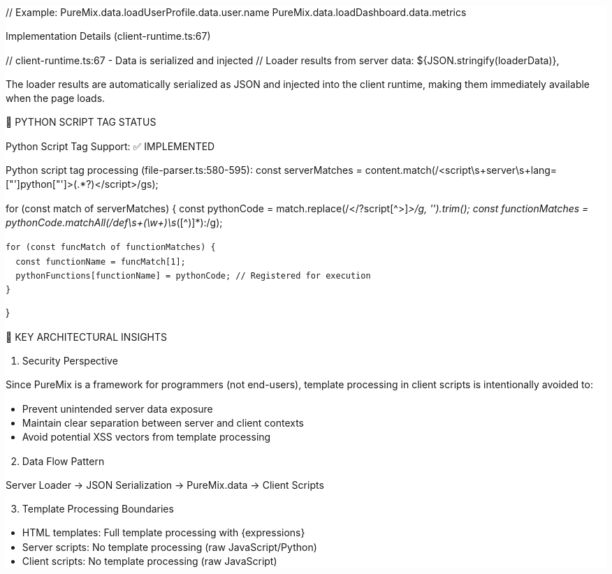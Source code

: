   // Example:
  PureMix.data.loadUserProfile.data.user.name
  PureMix.data.loadDashboard.data.metrics

  Implementation Details (client-runtime.ts:67)

  // client-runtime.ts:67 - Data is serialized and injected
  // Loader results from server
  data: ${JSON.stringify(loaderData)},

  The loader results are automatically serialized as JSON and injected into the client runtime, making them immediately available when the page loads.

  🐍 PYTHON SCRIPT TAG STATUS

  Python Script Tag Support: ✅ IMPLEMENTED



<script server lang="python">
  def my_python_function(data, js_context=None):
      import pandas as pd
      df = pd.DataFrame(data)
      return {"result": df.describe().to_dict()}
  </script>

  Python script tag processing (file-parser.ts:580-595):
  const serverMatches = content.match(/<script\s+server\s+lang=["']python["']>(.*?)<\/script>/gs);

  for (const match of serverMatches) {
    const pythonCode = match.replace(/<\/?script[^>]*>/g, '').trim();
    const functionMatches = pythonCode.matchAll(/def\s+(\w+)\s*\([^)]*\):/g);

    for (const funcMatch of functionMatches) {
      const functionName = funcMatch[1];
      pythonFunctions[functionName] = pythonCode; // Registered for execution
    }
  }

  🚨 KEY ARCHITECTURAL INSIGHTS

1. Security Perspective

  Since PureMix is a framework for programmers (not end-users), template processing in client scripts is intentionally avoided to:

- Prevent unintended server data exposure
- Maintain clear separation between server and client contexts
- Avoid potential XSS vectors from template processing

2. Data Flow Pattern

  Server Loader → JSON Serialization → PureMix.data → Client Scripts

3. Template Processing Boundaries

- HTML templates: Full template processing with {expressions}
- Server scripts: No template processing (raw JavaScript/Python)
- Client scripts: No template processing (raw JavaScript)
